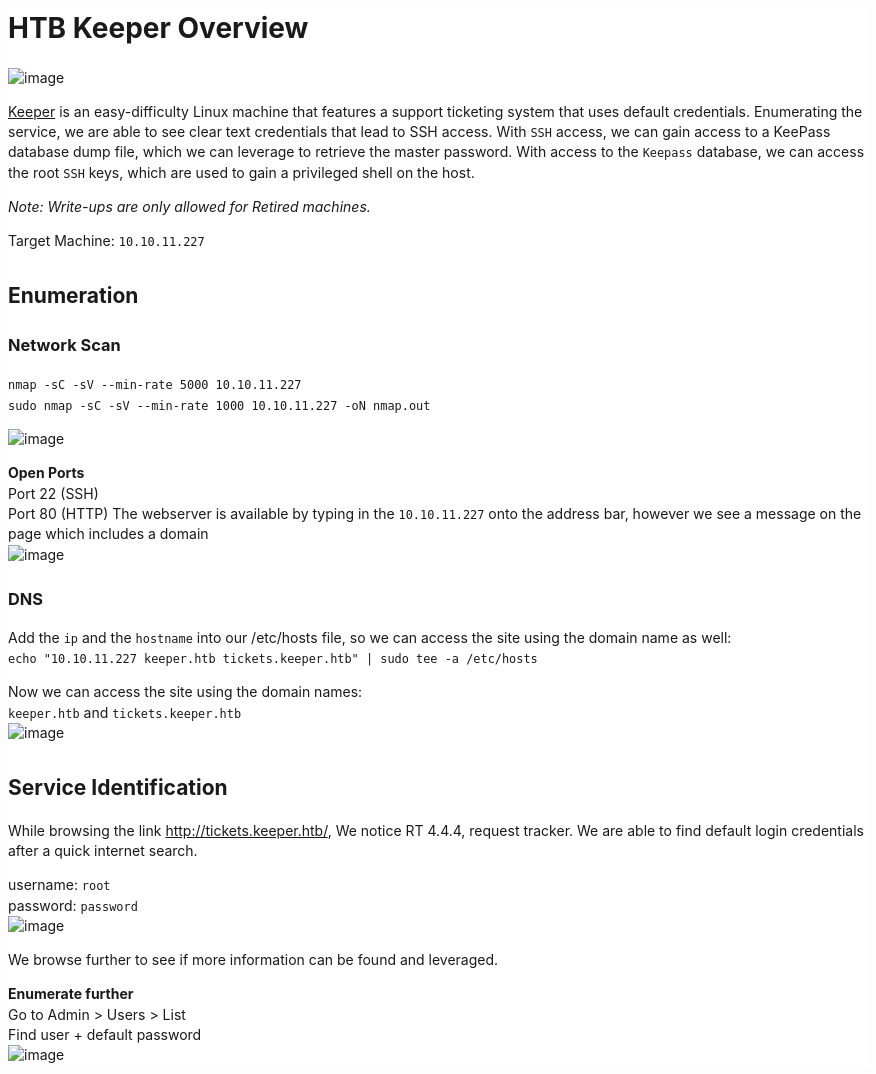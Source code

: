  # HTB Keeper Overview
![image](https://github.com/user-attachments/assets/8db7882d-25e7-49b1-b6f8-02456dd997b4)

[Keeper](https://app.hackthebox.com/machines/keeper) is an easy-difficulty Linux machine that features a support ticketing system that uses default credentials. Enumerating the service, we are able to see clear text credentials that lead to SSH access. With `SSH` access, we can gain access to a KeePass database dump file, which we can leverage to retrieve the master password. With access to the `Keepass` database, we can access the root `SSH` keys, which are used to gain a privileged shell on the host.


_Note: Write-ups are only allowed for Retired machines._

Target Machine: `10.10.11.227`

## Enumeration
### Network Scan

`nmap -sC -sV --min-rate 5000 10.10.11.227`<br>
`sudo nmap -sC -sV --min-rate 1000 10.10.11.227 -oN nmap.out`

![image](https://github.com/user-attachments/assets/52d173e8-5692-447a-8f93-ac05fc278e96)

**Open Ports**<br>
Port 22 (SSH)<br>
Port 80 (HTTP) The webserver is available by typing in the `10.10.11.227` onto the address bar, however we see a message on the page which includes a domain<br> 
![image](https://github.com/user-attachments/assets/d1dada30-b2d7-402f-8da5-a0b283b82da3)

### DNS 
Add the `ip` and the `hostname` into our /etc/hosts file, so we can access the site using the domain name as well:<br>
`echo "10.10.11.227 keeper.htb tickets.keeper.htb" | sudo tee -a /etc/hosts`   <br>

Now we can access the site using the domain names:<br>
`keeper.htb` and `tickets.keeper.htb`<br>
![image](https://github.com/user-attachments/assets/864762ae-ac2b-4c2b-8acc-7e9d55425cb5)

## Service Identification
While browsing the link http://tickets.keeper.htb/, We notice RT 4.4.4, request tracker. We are able to find default login credentials after a quick internet search.<br>

username: `root`<br>
password: `password`<br>
![image](https://github.com/user-attachments/assets/a6643de4-c6de-47db-9851-d11b3c846afc)

We browse further to see if more information can be found and leveraged.<br>

**Enumerate further**<br>
Go to Admin > Users > List<br>
Find user + default password<br>
![image](https://github.com/user-attachments/assets/6f9b0cae-2f2d-4c41-a655-64d6c6dc637f)
